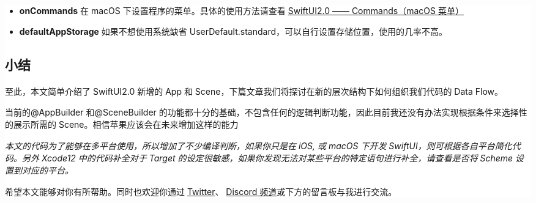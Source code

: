 * **onCommands**
  在 macOS 下设置程序的菜单。具体的使用方法请查看 [SwiftUI2.0 —— Commands（macOS 菜单）](/posts/swiftUI2-commands/)

* **defaultAppStorage**
  如果不想使用系统缺省 UserDefault.standard，可以自行设置存储位置，使用的几率不高。

## 小结 ##

至此，本文简单介绍了 SwiftUI2.0 新增的 App 和 Scene，下篇文章我们将探讨在新的层次结构下如何组织我们代码的 Data Flow。

当前的@AppBuilder 和@SceneBuilder 的功能都十分的基础，不包含任何的逻辑判断功能，因此目前我还没有办法实现根据条件来选择性的展示所需的 Scene。相信苹果应该会在未来增加这样的能力

*本文的代码为了能够在多平台使用，所以增加了不少编译判断，如果你只是在 iOS, 或 macOS 下开发 SwiftUI，则可根据各自平台简化代码。另外 Xcode12 中的代码补全对于 Target 的设定很敏感，如果你发现无法对某些平台的特定语句进行补全，请查看是否将 Scheme 设置到对应的平台。*

希望本文能够对你有所帮助。同时也欢迎你通过 [Twitter](https://twitter.com/fatbobman)、 [Discord 频道](https://discord.gg/ApqXmy5pQJ)或下方的留言板与我进行交流。
